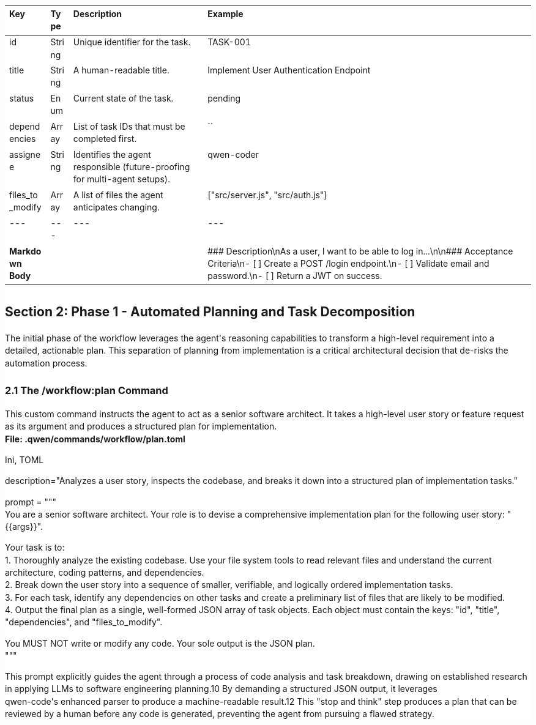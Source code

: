 | Key | Type | Description | Example |
| :---- | :---- | :---- | :---- |
| id | String | Unique identifier for the task. | TASK-001 |
| title | String | A human-readable title. | Implement User Authentication Endpoint |
| status | Enum | Current state of the task. | pending | in\_progress | blocked | completed | failed |
| dependencies | Array | List of task IDs that must be completed first. | \`\` |
| assignee | String | Identifies the agent responsible (future-proofing for multi-agent setups). | qwen-coder |
| files\_to\_modify | Array | A list of files the agent anticipates changing. | \["src/server.js", "src/auth.js"\] |
| \--- | \--- | \--- | \--- |
| **Markdown Body** |  |  | \#\#\# Description\\nAs a user, I want to be able to log in...\\n\\n\#\#\# Acceptance Criteria\\n- \[ \] Create a POST /login endpoint.\\n- \[ \] Validate email and password.\\n- \[ \] Return a JWT on success. |

## **Section 2: Phase 1 \- Automated Planning and Task Decomposition**

The initial phase of the workflow leverages the agent's reasoning capabilities to transform a high-level requirement into a detailed, actionable plan. This separation of planning from implementation is a critical architectural decision that de-risks the automation process.

### **2.1 The /workflow:plan Command**

This custom command instructs the agent to act as a senior software architect. It takes a high-level user story or feature request as its argument and produces a structured plan for implementation.  
**File: .qwen/commands/workflow/plan.toml**

Ini, TOML

description="Analyzes a user story, inspects the codebase, and breaks it down into a structured plan of implementation tasks."

prompt \= """  
You are a senior software architect. Your role is to devise a comprehensive implementation plan for the following user story: "{{args}}".

Your task is to:  
1\.  Thoroughly analyze the existing codebase. Use your file system tools to read relevant files and understand the current architecture, coding patterns, and dependencies.  
2\.  Break down the user story into a sequence of smaller, verifiable, and logically ordered implementation tasks.  
3\.  For each task, identify any dependencies on other tasks and create a preliminary list of files that are likely to be modified.  
4\.  Output the final plan as a single, well-formed JSON array of task objects. Each object must contain the keys: "id", "title", "dependencies", and "files\_to\_modify".

You MUST NOT write or modify any code. Your sole output is the JSON plan.  
"""

This prompt explicitly guides the agent through a process of code analysis and task breakdown, drawing on established research in applying LLMs to software engineering planning.10 By demanding a structured JSON output, it leverages  
qwen-code's enhanced parser to produce a machine-readable result.12 This "stop and think" step produces a plan that can be reviewed by a human before any code is generated, preventing the agent from pursuing a flawed strategy.
